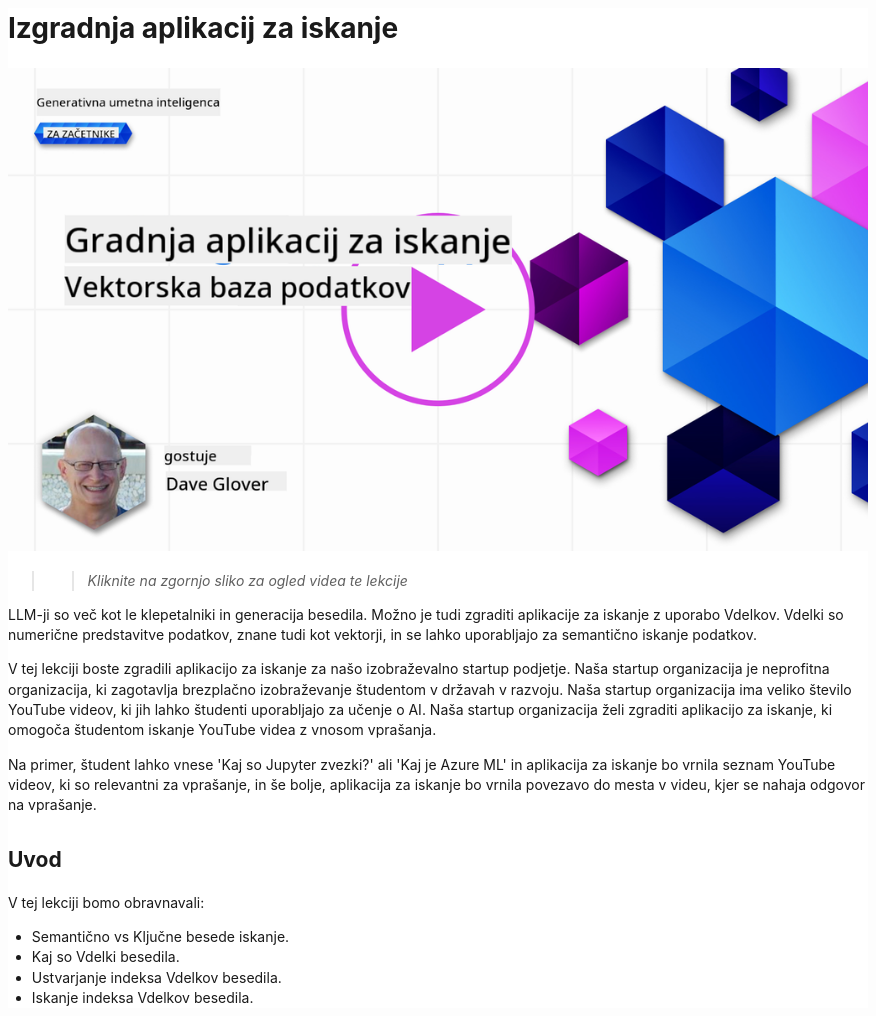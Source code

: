 
# Izgradnja aplikacij za iskanje

[![Uvod v generativno AI in velike jezikovne modele](../../../translated_images/08-lesson-banner.358a98d5a1d7df54f5eaf5fd69392931ea660c923effa48ffb8384f5fa4ab172.sl.png)](https://aka.ms/gen-ai-lesson8-gh?WT.mc_id=academic-105485-koreyst)

> > _Kliknite na zgornjo sliko za ogled videa te lekcije_

LLM-ji so več kot le klepetalniki in generacija besedila. Možno je tudi zgraditi aplikacije za iskanje z uporabo Vdelkov. Vdelki so numerične predstavitve podatkov, znane tudi kot vektorji, in se lahko uporabljajo za semantično iskanje podatkov.

V tej lekciji boste zgradili aplikacijo za iskanje za našo izobraževalno startup podjetje. Naša startup organizacija je neprofitna organizacija, ki zagotavlja brezplačno izobraževanje študentom v državah v razvoju. Naša startup organizacija ima veliko število YouTube videov, ki jih lahko študenti uporabljajo za učenje o AI. Naša startup organizacija želi zgraditi aplikacijo za iskanje, ki omogoča študentom iskanje YouTube videa z vnosom vprašanja.

Na primer, študent lahko vnese 'Kaj so Jupyter zvezki?' ali 'Kaj je Azure ML' in aplikacija za iskanje bo vrnila seznam YouTube videov, ki so relevantni za vprašanje, in še bolje, aplikacija za iskanje bo vrnila povezavo do mesta v videu, kjer se nahaja odgovor na vprašanje.

## Uvod

V tej lekciji bomo obravnavali:

- Semantično vs Ključne besede iskanje.
- Kaj so Vdelki besedila.
- Ustvarjanje indeksa Vdelkov besedila.
- Iskanje indeksa Vdelkov besedila.

